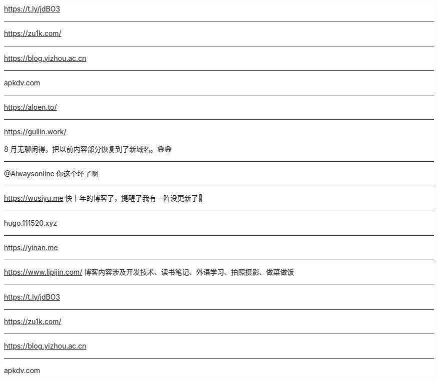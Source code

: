 https://t.ly/jdBO3

---------------------------------------------------

https://zu1k.com/

---------------------------------------------------

https://blog.yizhou.ac.cn

---------------------------------------------------

apkdv.com

---------------------------------------------------

https://aloen.to/

---------------------------------------------------

https://guilin.work/

8 月无聊闲得，把以前内容部分恢复到了新域名。😅😅

---------------------------------------------------

@Alwaysonline 你这个坏了啊

---------------------------------------------------

https://wusiyu.me
快十年的博客了，提醒了我有一阵没更新了🌚

---------------------------------------------------

hugo.111520.xyz

---------------------------------------------------

https://yinan.me

---------------------------------------------------

https://www.lipijin.com/ 
博客内容涉及开发技术、读书笔记、外语学习、拍照摄影、做菜做饭

---------------------------------------------------

https://t.ly/jdBO3

---------------------------------------------------

https://zu1k.com/

---------------------------------------------------

https://blog.yizhou.ac.cn

---------------------------------------------------

apkdv.com
